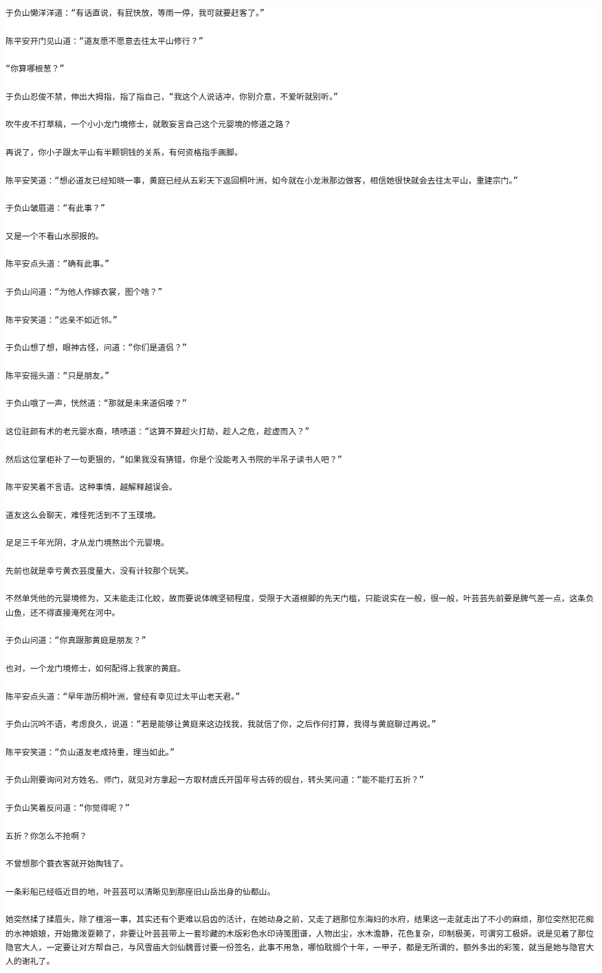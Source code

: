     于负山懒洋洋道：“有话直说，有屁快放，等雨一停，我可就要赶客了。”

    陈平安开门见山道：“道友愿不愿意去往太平山修行？”

    “你算哪根葱？”

    于负山忍俊不禁，伸出大拇指，指了指自己，“我这个人说话冲，你别介意，不爱听就别听。”

    吹牛皮不打草稿，一个小小龙门境修士，就敢妄言自己这个元婴境的修道之路？

    再说了，你小子跟太平山有半颗铜钱的关系，有何资格指手画脚。

    陈平安笑道：“想必道友已经知晓一事，黄庭已经从五彩天下返回桐叶洲，如今就在小龙湫那边做客，相信她很快就会去往太平山，重建宗门。”

    于负山皱眉道：“有此事？”

    又是一个不看山水邸报的。

    陈平安点头道：“确有此事。”

    于负山问道：“为他人作嫁衣裳，图个啥？”

    陈平安笑道：“远亲不如近邻。”

    于负山想了想，眼神古怪，问道：“你们是道侣？”

    陈平安摇头道：“只是朋友。”

    于负山哦了一声，恍然道：“那就是未来道侣喽？”

    这位驻颜有术的老元婴水裔，啧啧道：“这算不算趁火打劫，趁人之危，趁虚而入？”

    然后这位掌柜补了一句更狠的，“如果我没有猜错，你是个没能考入书院的半吊子读书人吧？”

    陈平安笑着不言语。这种事情，越解释越误会。

    道友这么会聊天，难怪死活到不了玉璞境。

    足足三千年光阴，才从龙门境熬出个元婴境。

    先前也就是幸亏黄衣芸度量大，没有计较那个玩笑。

    不然单凭他的元婴境修为，又未能走江化蛟，故而要说体魄坚韧程度，受限于大道根脚的先天门槛，只能说实在一般，很一般，叶芸芸先前要是脾气差一点，这条负山鱼，还不得直接淹死在河中。

    于负山问道：“你真跟那黄庭是朋友？”

    也对，一个龙门境修士，如何配得上我家的黄庭。

    陈平安点头道：“早年游历桐叶洲，曾经有幸见过太平山老天君。”

    于负山沉吟不语，考虑良久，说道：“若是能够让黄庭来这边找我，我就信了你，之后作何打算，我得与黄庭聊过再说。”

    陈平安笑道：“负山道友老成持重，理当如此。”

    于负山刚要询问对方姓名、师门，就见对方拿起一方取材虞氏开国年号古砖的砚台，转头笑问道：“能不能打五折？”

    于负山笑着反问道：“你觉得呢？”

    五折？你怎么不抢啊？

    不曾想那个蓑衣客就开始掏钱了。

    一条彩船已经临近目的地，叶芸芸可以清晰见到那座旧山岳出身的仙都山。

    她突然揉了揉眉头，除了檀溶一事，其实还有个更难以启齿的活计，在她动身之前，又走了趟那位东海妇的水府，结果这一走就走出了不小的麻烦，那位突然犯花痴的水神娘娘，开始撒泼耍赖了，非要让叶芸芸带上一套珍藏的木版彩色水印诗笺图谱，人物出尘，水木澹静，花色复杂，印制极美，可谓穷工极妍。说是见着了那位隐官大人，一定要让对方帮自己，与风雪庙大剑仙魏晋讨要一份签名，此事不用急，哪怕耽搁个十年，一甲子，都是无所谓的，额外多出的彩笺，就当是她与隐官大人的谢礼了。
